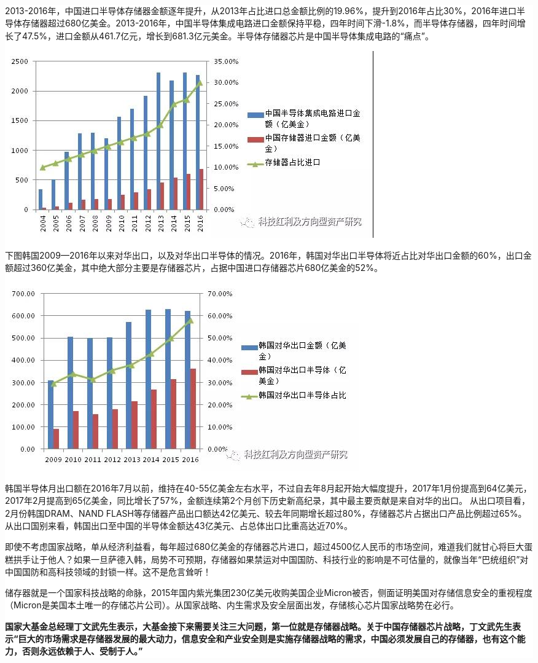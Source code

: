 2013-2016年，中国进口半导体存储器金额逐年提升，从2013年占比进口总金额比例的19.96%，提升到2016年占比30%，2016年进口半导体存储器超过680亿美金。2013-2016年，中国半导体集成电路进口金额保持平稳，四年时间下滑-1.8%，而半导体存储器，四年时间增长了47.5%，进口金额从461.7亿元，增长到681.3亿元美金。半导体存储器芯片是中国半导体集成电路的“痛点”。

![41](./images/zgbdtc/41.jpg)

下图韩国2009—2016年以来对华出口，以及对华出口半导体的情况。2016年，韩国对华出口半导体将近占比对华出口金额的60%，出口金额超过360亿美金，其中绝大部分主要是存储器芯片，占据中国进口存储器芯片680亿美金的52%。

![42](./images/zgbdtc/42.jpg)

韩国半导体月出口额在2016年7月以前，维持在40-55亿美金左右水平，不过自去年8月起开始大幅度提升，2017年1月份提高到64亿美元，2017年2月提高到65亿美金，同比增长了57%，金额连续第2个月创下历史新高纪录，其中最主要贡献是来自对华的出口。
从出口项目看，2月份韩国DRAM、NAND FLASH等存储器产品出口额达42亿美元、较去年同期增长超过80%，存储器芯片占据出口产品比例超过65%。从出口国别来看，韩国出口至中国的半导体金额达43亿美元、占总体出口比重高达近70%。
 
即使不考虑国家战略，单从经济利益看，每年超过680亿美金的存储器芯片进口，超过4500亿人民币的市场空间，难道我们就甘心将巨大蛋糕拱手让于他人？如果一旦萨德入韩，局势不可预期，存储器如果禁运对中国国防、科技行业的影响是不可估量的，就像当年“巴统组织”对中国国防和高科技领域的封锁一样。这不是危言耸听！

储存器就是一个国家科技战略的命脉，2015年国内紫光集团230亿美元收购美国企业Micron被否，侧面证明美国对存储信息安全的重视程度（Micron是美国本土唯一的存储芯片公司）。从国家战略、内生需求及安全层面出发，存储核心芯片国家战略势在必行。

**国家大基金总经理丁文武先生表示，大基金接下来需要关注三大问题，第一位就是存储器战略。关于中国存储器芯片战略，丁文武先生表示“巨大的市场需求是存储器发展的最大动力，信息安全和产业安全则是实施存储器战略的需求，中国必须发展自己的存储器，也有这个能力，否则永远依赖于人、受制于人。”**
 